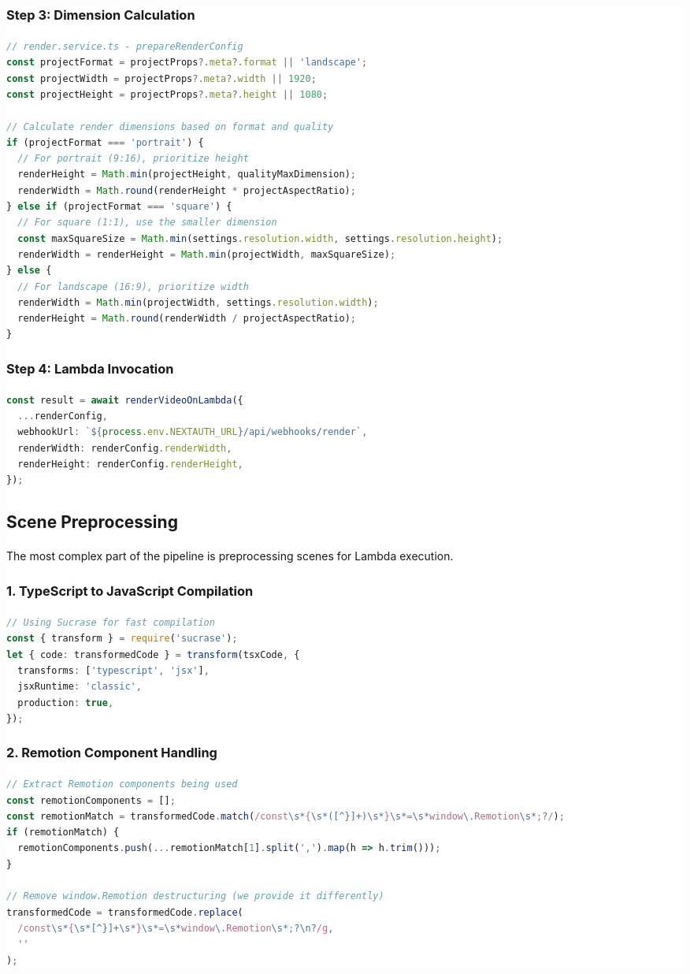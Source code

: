 ### Step 3: Dimension Calculation
```typescript
// render.service.ts - prepareRenderConfig
const projectFormat = projectProps?.meta?.format || 'landscape';
const projectWidth = projectProps?.meta?.width || 1920;
const projectHeight = projectProps?.meta?.height || 1080;

// Calculate render dimensions based on format and quality
if (projectFormat === 'portrait') {
  // For portrait (9:16), prioritize height
  renderHeight = Math.min(projectHeight, qualityMaxDimension);
  renderWidth = Math.round(renderHeight * projectAspectRatio);
} else if (projectFormat === 'square') {
  // For square (1:1), use the smaller dimension
  const maxSquareSize = Math.min(settings.resolution.width, settings.resolution.height);
  renderWidth = renderHeight = Math.min(projectWidth, maxSquareSize);
} else {
  // For landscape (16:9), prioritize width
  renderWidth = Math.min(projectWidth, settings.resolution.width);
  renderHeight = Math.round(renderWidth / projectAspectRatio);
}
```

### Step 4: Lambda Invocation
```typescript
const result = await renderVideoOnLambda({
  ...renderConfig,
  webhookUrl: `${process.env.NEXTAUTH_URL}/api/webhooks/render`,
  renderWidth: renderConfig.renderWidth,
  renderHeight: renderConfig.renderHeight,
});
```

## Scene Preprocessing

The most complex part of the pipeline is preprocessing scenes for Lambda execution.

### 1. TypeScript to JavaScript Compilation
```typescript
// Using Sucrase for fast compilation
const { transform } = require('sucrase');
let { code: transformedCode } = transform(tsxCode, {
  transforms: ['typescript', 'jsx'],
  jsxRuntime: 'classic',
  production: true,
});
```

### 2. Remotion Component Handling
```typescript
// Extract Remotion components being used
const remotionComponents = [];
const remotionMatch = transformedCode.match(/const\s*{\s*([^}]+)\s*}\s*=\s*window\.Remotion\s*;?/);
if (remotionMatch) {
  remotionComponents.push(...remotionMatch[1].split(',').map(h => h.trim()));
}

// Remove window.Remotion destructuring (we provide it differently)
transformedCode = transformedCode.replace(
  /const\s*{\s*[^}]+\s*}\s*=\s*window\.Remotion\s*;?\n?/g,
  ''
);
```
